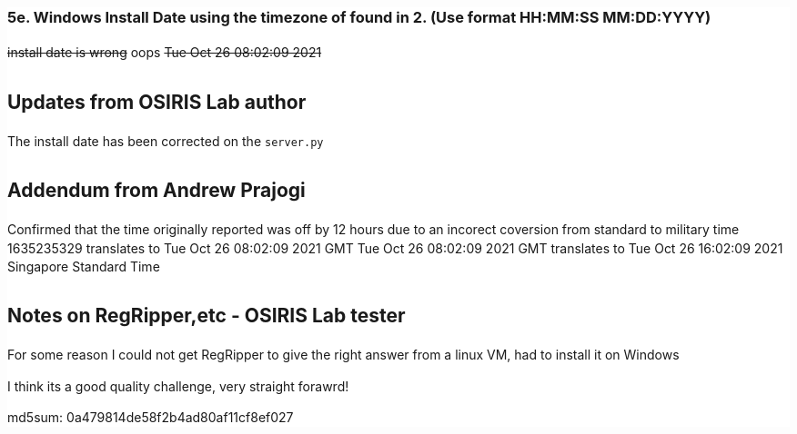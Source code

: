 ### 5e. Windows Install Date using the timezone of found in 2. (Use format HH:MM:SS MM:DD:YYYY)

~~install date is wrong~~ oops
~~Tue Oct 26 08:02:09 2021~~

## Updates from OSIRIS Lab author
The install date has been corrected on the `server.py`

## Addendum from Andrew Prajogi
Confirmed that the time originally reported was off by 12 hours due to an incorect coversion from standard to military time
1635235329 translates to Tue Oct 26 08:02:09 2021 GMT
Tue Oct 26 08:02:09 2021 GMT translates to Tue Oct 26 16:02:09 2021 Singapore Standard Time

## Notes on RegRipper,etc - OSIRIS Lab tester
For some reason I could not get RegRipper to give the right answer from a linux VM, had to install it on Windows

I think its a good quality challenge, very straight forawrd!

md5sum: 0a479814de58f2b4ad80af11cf8ef027
